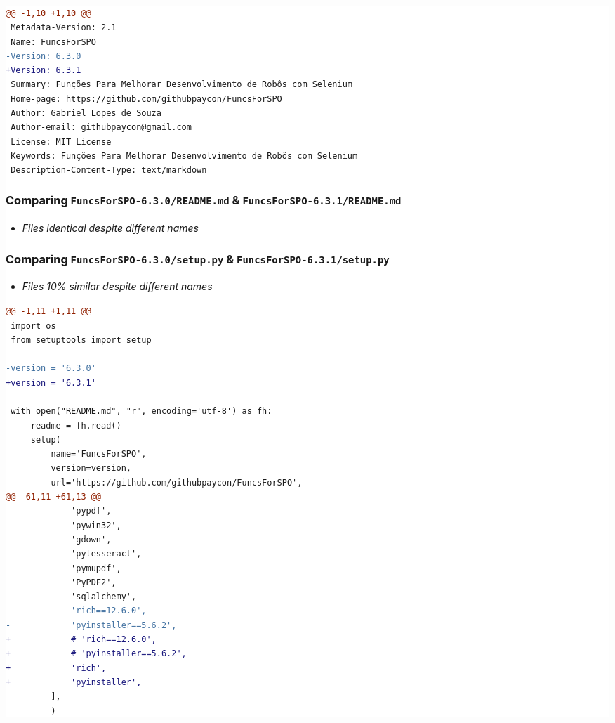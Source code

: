 ```diff
@@ -1,10 +1,10 @@
 Metadata-Version: 2.1
 Name: FuncsForSPO
-Version: 6.3.0
+Version: 6.3.1
 Summary: Funções Para Melhorar Desenvolvimento de Robôs com Selenium
 Home-page: https://github.com/githubpaycon/FuncsForSPO
 Author: Gabriel Lopes de Souza
 Author-email: githubpaycon@gmail.com
 License: MIT License
 Keywords: Funções Para Melhorar Desenvolvimento de Robôs com Selenium
 Description-Content-Type: text/markdown
```

### Comparing `FuncsForSPO-6.3.0/README.md` & `FuncsForSPO-6.3.1/README.md`

 * *Files identical despite different names*

### Comparing `FuncsForSPO-6.3.0/setup.py` & `FuncsForSPO-6.3.1/setup.py`

 * *Files 10% similar despite different names*

```diff
@@ -1,11 +1,11 @@
 import os
 from setuptools import setup
 
-version = '6.3.0'
+version = '6.3.1'
 
 with open("README.md", "r", encoding='utf-8') as fh:
     readme = fh.read()
     setup(
         name='FuncsForSPO',
         version=version,
         url='https://github.com/githubpaycon/FuncsForSPO',
@@ -61,11 +61,13 @@
             'pypdf',
             'pywin32',
             'gdown',
             'pytesseract',
             'pymupdf',
             'PyPDF2',
             'sqlalchemy',
-            'rich==12.6.0',
-            'pyinstaller==5.6.2',
+            # 'rich==12.6.0',
+            # 'pyinstaller==5.6.2',
+            'rich',
+            'pyinstaller',
         ],
         )
```

